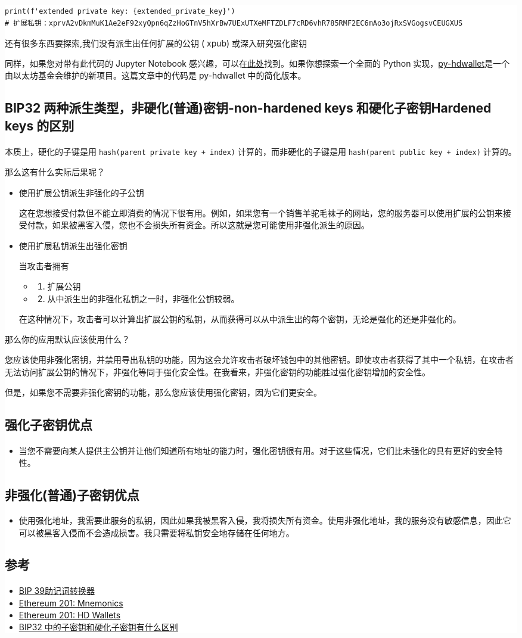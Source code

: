 	print(f'extended private key: {extended_private_key}') 
	# 扩展私钥：xprvA2vDkmMuK1Ae2eF92xyQpn6qZzHoGTnV5hXrBw7UExUTXeMFTZDLF7cRD6vhR785RMF2EC6mAo3ojRxSVGogsvCEUGXUS	

还有很多东西要探索,我们没有派生出任何扩展的公钥 ( xpub) 或深入研究强化密钥

同样，如果您对带有此代码的 Jupyter Notebook 感兴趣，可以在[此处](https://github.com/marcgarreau/ethereum-notebooks/blob/master/bip32.ipynb)找到。如果你想探索一个全面的 Python 实现，[py-hdwallet](https://github.com/ethereum/py-hdwallet/)是一个由以太坊基金会维护的新项目。这篇文章中的代码是 py-hdwallet 中的简化版本。


## BIP32 两种派生类型，非硬化(普通)密钥-non-hardened keys 和硬化子密钥Hardened keys 的区别
本质上，硬化的子键是用 `hash(parent private key + index)` 计算的，而非硬化的子键是用 `hash(parent public key + index)` 计算的。

那么这有什么实际后果呢？

- 使用扩展公钥派生非强化的子公钥

	这在您想接受付款但不能立即消费的情况下很有用。例如，如果您有一个销售羊驼毛袜子的网站，您的服务器可以使用扩展的公钥来接受付款，如果被黑客入侵，您也不会损失所有资金。所以这就是您可能使用非强化派生的原因。
- 使用扩展私钥派生出强化密钥

	当攻击者拥有 
	
	- 1) 扩展公钥
	- 2) 从中派生出的非强化私钥之一时，非强化公钥较弱。

	在这种情况下，攻击者可以计算出扩展公钥的私钥，从而获得可以从中派生出的每个密钥，无论是强化的还是非强化的。

那么你的应用默认应该使用什么？

您应该使用非强化密钥，并禁用导出私钥的功能，因为这会允许攻击者破坏钱包中的其他密钥。即使攻击者获得了其中一个私钥，在攻击者无法访问扩展公钥的情况下，非强化等同于强化安全性。在我看来，非强化密钥的功能胜过强化密钥增加的安全性。

但是，如果您不需要非强化密钥的功能，那么您应该使用强化密钥，因为它们更安全。

## 强化子密钥优点
- 当您不需要向某人提供主公钥并让他们知道所有地址的能力时，强化密钥很有用。对于这些情况，它们比未强化的具有更好的安全特性。

## 非强化(普通)子密钥优点
- 使用强化地址，我需要此服务的私钥，因此如果我被黑客入侵，我将损失所有资金。使用非强化地址，我的服务没有敏感信息，因此它可以被黑客入侵而不会造成损害。我只需要将私钥安全地存储在任何地方。
	
## 参考
- [BIP 39助记词转换器](https://iancoleman.io/bip39/#english)
- [Ethereum 201: Mnemonics](https://wolovim.medium.com/ethereum-201-mnemonics-bb01a9108c38)
- [Ethereum 201: HD Wallets](https://wolovim.medium.com/ethereum-201-hd-wallets-11d0c93c87f7)
- [BIP32 中的子密钥和硬化子密钥有什么区别](https://bitcoin.stackexchange.com/questions/37488/eli5-whats-the-difference-between-a-child-key-and-a-hardened-child-key-in-bip3/37489#37489)